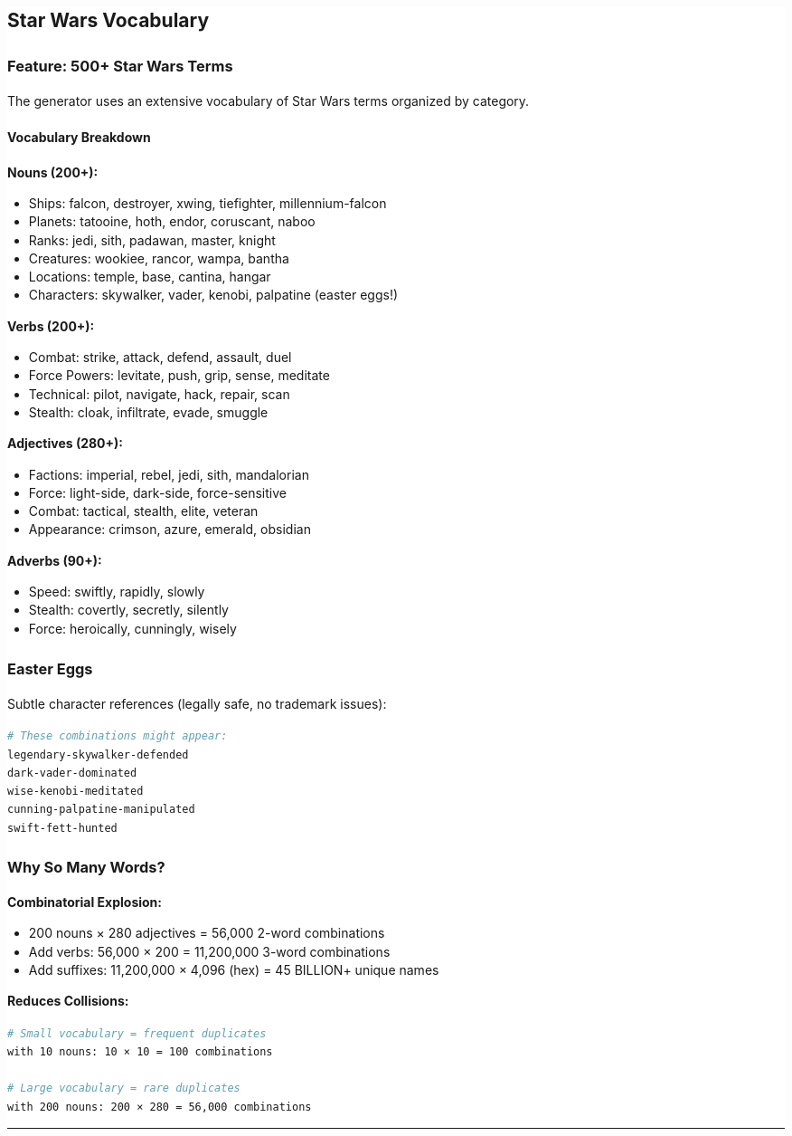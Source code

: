 
## Star Wars Vocabulary

### Feature: 500+ Star Wars Terms

The generator uses an extensive vocabulary of Star Wars terms organized by category.

#### Vocabulary Breakdown

**Nouns (200+):**
- Ships: falcon, destroyer, xwing, tiefighter, millennium-falcon
- Planets: tatooine, hoth, endor, coruscant, naboo
- Ranks: jedi, sith, padawan, master, knight
- Creatures: wookiee, rancor, wampa, bantha
- Locations: temple, base, cantina, hangar
- Characters: skywalker, vader, kenobi, palpatine (easter eggs!)

**Verbs (200+):**
- Combat: strike, attack, defend, assault, duel
- Force Powers: levitate, push, grip, sense, meditate
- Technical: pilot, navigate, hack, repair, scan
- Stealth: cloak, infiltrate, evade, smuggle

**Adjectives (280+):**
- Factions: imperial, rebel, jedi, sith, mandalorian
- Force: light-side, dark-side, force-sensitive
- Combat: tactical, stealth, elite, veteran
- Appearance: crimson, azure, emerald, obsidian

**Adverbs (90+):**
- Speed: swiftly, rapidly, slowly
- Stealth: covertly, secretly, silently
- Force: heroically, cunningly, wisely

### Easter Eggs

Subtle character references (legally safe, no trademark issues):
```bash
# These combinations might appear:
legendary-skywalker-defended
dark-vader-dominated
wise-kenobi-meditated
cunning-palpatine-manipulated
swift-fett-hunted
```

### Why So Many Words?

**Combinatorial Explosion:**
- 200 nouns × 280 adjectives = 56,000 2-word combinations
- Add verbs: 56,000 × 200 = 11,200,000 3-word combinations
- Add suffixes: 11,200,000 × 4,096 (hex) = 45 BILLION+ unique names

**Reduces Collisions:**
```bash
# Small vocabulary = frequent duplicates
with 10 nouns: 10 × 10 = 100 combinations

# Large vocabulary = rare duplicates
with 200 nouns: 200 × 280 = 56,000 combinations
```

---
